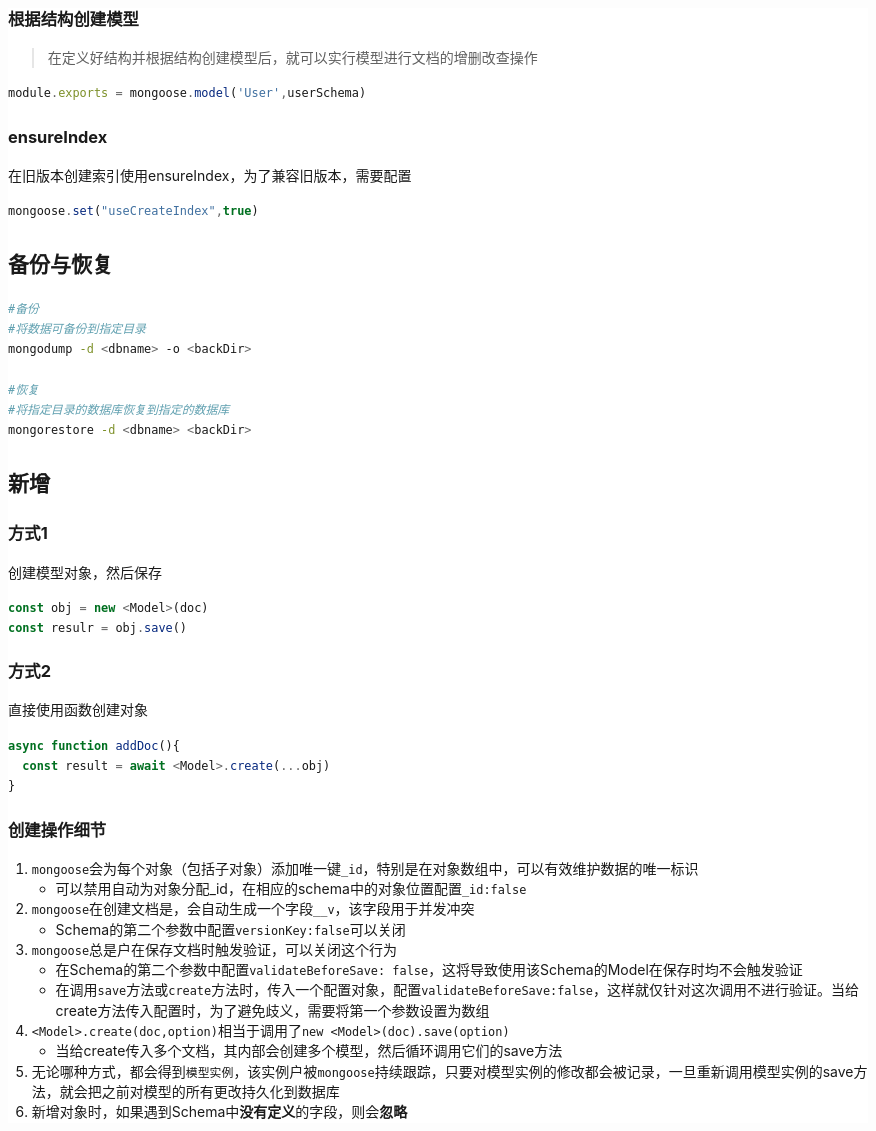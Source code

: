 

### 根据结构创建模型

> 在定义好结构并根据结构创建模型后，就可以实行模型进行文档的增删改查操作

```js
module.exports = mongoose.model('User',userSchema)
```

### ensureIndex

在旧版本创建索引使用ensureIndex，为了兼容旧版本，需要配置

```js
mongoose.set("useCreateIndex",true)
```

## 备份与恢复

```bash
#备份
#将数据可备份到指定目录
mongodump -d <dbname> -o <backDir>

#恢复
#将指定目录的数据库恢复到指定的数据库
mongorestore -d <dbname> <backDir>
```



## 新增

### 方式1

创建模型对象，然后保存

```js
const obj = new <Model>(doc)
const resulr = obj.save()
```

### 方式2

直接使用函数创建对象

```js
async function addDoc(){
  const result = await <Model>.create(...obj)
}
```

### 创建操作细节

1. `mongoose`会为每个对象（包括子对象）添加唯一键`_id`，特别是在对象数组中，可以有效维护数据的唯一标识
   - 可以禁用自动为对象分配_id，在相应的schema中的对象位置配置`_id:false`
2. `mongoose`在创建文档是，会自动生成一个字段`__v`，该字段用于并发冲突
   - Schema的第二个参数中配置`versionKey:false`可以关闭
3. `mongoose`总是户在保存文档时触发验证，可以关闭这个行为
   - 在Schema的第二个参数中配置`validateBeforeSave: false`，这将导致使用该Schema的Model在保存时均不会触发验证
   - 在调用`save`方法或`create`方法时，传入一个配置对象，配置`validateBeforeSave:false`，这样就仅针对这次调用不进行验证。当给create方法传入配置时，为了避免歧义，需要将第一个参数设置为数组
4. `<Model>.create(doc,option)`相当于调用了`new <Model>(doc).save(option)`
   - 当给create传入多个文档，其内部会创建多个模型，然后循环调用它们的save方法
5. 无论哪种方式，都会得到`模型实例`，该实例户被`mongoose`持续跟踪，只要对模型实例的修改都会被记录，一旦重新调用模型实例的save方法，就会把之前对模型的所有更改持久化到数据库
6. 新增对象时，如果遇到Schema中**没有定义**的字段，则会**忽略**
